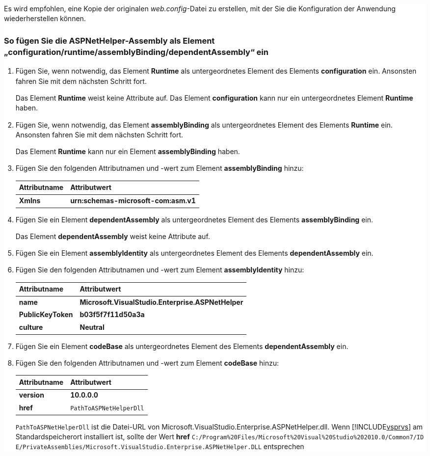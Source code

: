   Es wird empfohlen, eine Kopie der originalen *web.config*-Datei zu erstellen, mit der Sie die Konfiguration der Anwendung wiederherstellen können.

### <a name="to-add-the-aspnethelper-assembly-as-a-configurationruntimeassemblybindingdependentassembly-element"></a>So fügen Sie die ASPNetHelper-Assembly als Element „configuration/runtime/assemblyBinding/dependentAssembly“ ein

1. Fügen Sie, wenn notwendig, das Element **Runtime** als untergeordnetes Element des Elements **configuration** ein. Ansonsten fahren Sie mit dem nächsten Schritt fort.

    Das Element **Runtime** weist keine Attribute auf. Das Element **configuration** kann nur ein untergeordnetes Element **Runtime** haben.

2. Fügen Sie, wenn notwendig, das Element **assemblyBinding** als untergeordnetes Element des Elements **Runtime** ein. Ansonsten fahren Sie mit dem nächsten Schritt fort.

    Das Element **Runtime** kann nur ein Element **assemblyBinding** haben.

3. Fügen Sie den folgenden Attributnamen und -wert zum Element **assemblyBinding** hinzu:

   | Attributname | Attributwert |
   |----------------|--------------------------------------|
   | **Xmlns** | **urn:schemas-microsoft-com:asm.v1** |

4. Fügen Sie ein Element **dependentAssembly** als untergeordnetes Element des Elements **assemblyBinding** ein.

    Das Element **dependentAssembly** weist keine Attribute auf.

5. Fügen Sie ein Element **assemblyIdentity** als untergeordnetes Element des Elements **dependentAssembly** ein.

6. Fügen Sie den folgenden Attributnamen und -wert zum Element **assemblyIdentity** hinzu:

   | Attributname | Attributwert |
   |--------------------| - |
   | **name** | **Microsoft.VisualStudio.Enterprise.ASPNetHelper** |
   | **PublicKeyToken** | **b03f5f7f11d50a3a** |
   | **culture** | **Neutral** |

7. Fügen Sie ein Element **codeBase** als untergeordnetes Element des Elements **dependentAssembly** ein.

8. Fügen Sie den folgenden Attributnamen und -wert zum Element **codeBase** hinzu:

   |Attributname|Attributwert|
   |--------------------|---------------------|
   |**version**|**10.0.0.0**|
   |**href**|`PathToASPNetHelperDll`|

    `PathToASPNetHelperDll` ist die Datei-URL von Microsoft.VisualStudio.Enterprise.ASPNetHelper.dll. Wenn [!INCLUDE[vsprvs](../code-quality/includes/vsprvs_md.md)] am Standardspeicherort installiert ist, sollte der Wert **href** `C:/Program%20Files/Microsoft%20Visual%20Studio%202010.0/Common7/IDE/PrivateAssemblies/Microsoft.VisualStudio.Enterprise.ASPNetHelper.DLL` entsprechen
